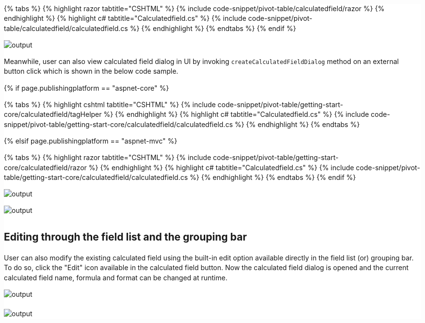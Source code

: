 {% tabs %}
{% highlight razor tabtitle="CSHTML" %}
{% include code-snippet/pivot-table/calculatedfield/razor %}
{% endhighlight %}
{% highlight c# tabtitle="Calculatedfield.cs" %}
{% include code-snippet/pivot-table/calculatedfield/calculatedfield.cs %}
{% endhighlight %}
{% endtabs %}
{% endif %}



![output](images/calculatedfield.png)

Meanwhile, user can also view calculated field dialog in UI by invoking `createCalculatedFieldDialog` method on an external button click which is shown in the below code sample.

{% if page.publishingplatform == "aspnet-core" %}

{% tabs %}
{% highlight cshtml tabtitle="CSHTML" %}
{% include code-snippet/pivot-table/getting-start-core/calculatedfield/tagHelper %}
{% endhighlight %}
{% highlight c# tabtitle="Calculatedfield.cs" %}
{% include code-snippet/pivot-table/getting-start-core/calculatedfield/calculatedfield.cs %}
{% endhighlight %}
{% endtabs %}

{% elsif page.publishingplatform == "aspnet-mvc" %}

{% tabs %}
{% highlight razor tabtitle="CSHTML" %}
{% include code-snippet/pivot-table/getting-start-core/calculatedfield/razor %}
{% endhighlight %}
{% highlight c# tabtitle="Calculatedfield.cs" %}
{% include code-snippet/pivot-table/getting-start-core/calculatedfield/calculatedfield.cs %}
{% endhighlight %}
{% endtabs %}
{% endif %}



![output](images/calc-field-btn.png)

![output](images/calculatdfield-btn-dropdown.png)

## Editing through the field list and the grouping bar

User can also modify the existing calculated field using the built-in edit option available directly in the field list (or) grouping bar. To do so, click the "Edit" icon available in the calculated field button. Now the calculated field dialog is opened and the current calculated field name, formula and format can be changed at runtime.

![output](images/calculatdfield-grouping-edit1.png "Editing the calculated field")
<br/>
<br/>
![output](images/calculatdfield-grouping-edit2.png "Editing the calculated field formula")
